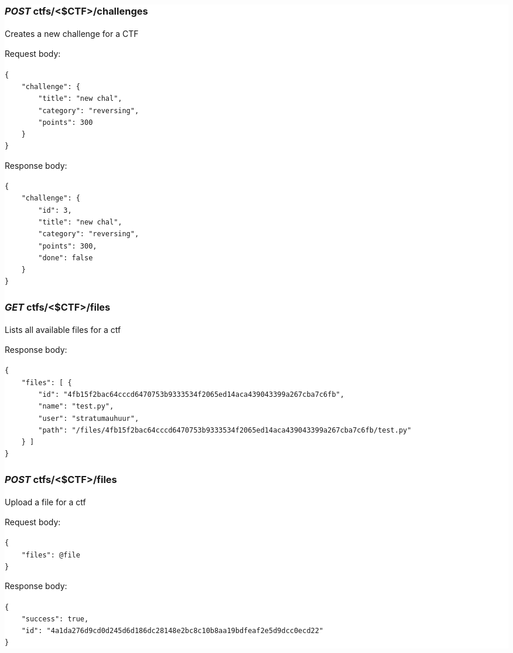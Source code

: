 ### *POST* ctfs/<$CTF>/challenges
Creates a new challenge for a CTF

Request body:

    {
        "challenge": {
            "title": "new chal",
            "category": "reversing",
            "points": 300
        }
    }

Response body:

    {
        "challenge": {
            "id": 3,
            "title": "new chal",
            "category": "reversing",
            "points": 300,
            "done": false
        }
    }

### *GET* ctfs/<$CTF>/files
Lists all available files for a ctf

Response body:

    {
        "files": [ {
            "id": "4fb15f2bac64cccd6470753b9333534f2065ed14aca439043399a267cba7c6fb",
            "name": "test.py",
            "user": "stratumauhuur",
            "path": "/files/4fb15f2bac64cccd6470753b9333534f2065ed14aca439043399a267cba7c6fb/test.py"
        } ]
    }

### *POST* ctfs/<$CTF>/files
Upload a file for a ctf

Request body:

    {
        "files": @file
    }

Response body:

    {
        "success": true,
        "id": "4a1da276d9cd0d245d6d186dc28148e2bc8c10b8aa19bdfeaf2e5d9dcc0ecd22"
    }
